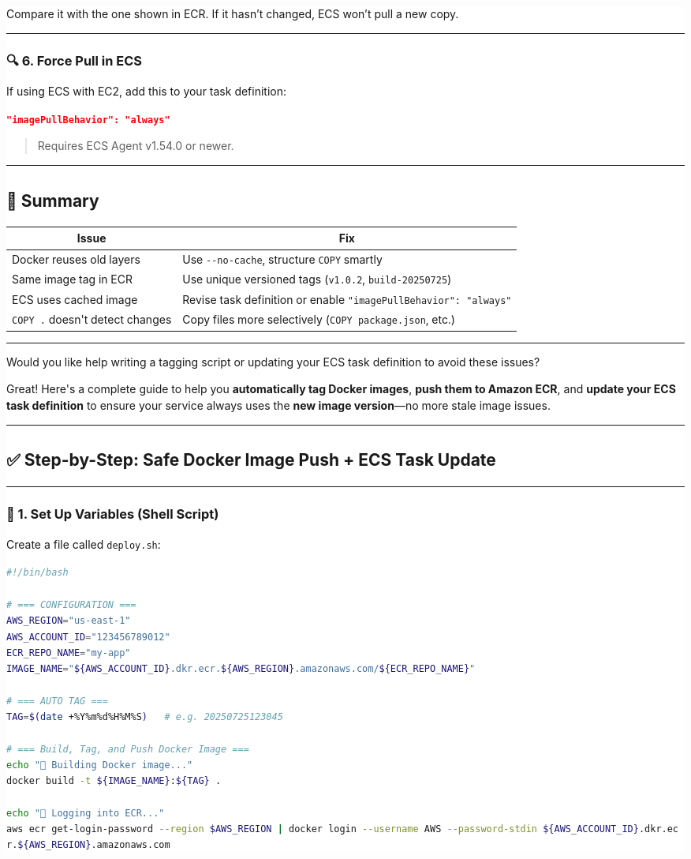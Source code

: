 Compare it with the one shown in ECR. If it hasn’t changed, ECS won’t pull a new copy.

---

### 🔍 6. **Force Pull in ECS**

If using ECS with EC2, add this to your task definition:

```json
"imagePullBehavior": "always"
```

> Requires ECS Agent v1.54.0 or newer.

---

## 🧠 Summary

| Issue                           | Fix                                                              |
| ------------------------------- | ---------------------------------------------------------------- |
| Docker reuses old layers        | Use `--no-cache`, structure `COPY` smartly                       |
| Same image tag in ECR           | Use unique versioned tags (`v1.0.2`, `build-20250725`)           |
| ECS uses cached image           | Revise task definition or enable `"imagePullBehavior": "always"` |
| `COPY .` doesn't detect changes | Copy files more selectively (`COPY package.json`, etc.)          |

---

Would you like help writing a tagging script or updating your ECS task definition to avoid these issues?

Great! Here's a complete guide to help you **automatically tag Docker images**, **push them to Amazon ECR**, and **update your ECS task definition** to ensure your service always uses the **new image version**—no more stale image issues.

---

## ✅ Step-by-Step: Safe Docker Image Push + ECS Task Update

---

### 🧱 1. **Set Up Variables (Shell Script)**

Create a file called `deploy.sh`:

```bash
#!/bin/bash

# === CONFIGURATION ===
AWS_REGION="us-east-1"
AWS_ACCOUNT_ID="123456789012"
ECR_REPO_NAME="my-app"
IMAGE_NAME="${AWS_ACCOUNT_ID}.dkr.ecr.${AWS_REGION}.amazonaws.com/${ECR_REPO_NAME}"

# === AUTO TAG ===
TAG=$(date +%Y%m%d%H%M%S)   # e.g. 20250725123045

# === Build, Tag, and Push Docker Image ===
echo "🔨 Building Docker image..."
docker build -t ${IMAGE_NAME}:${TAG} .

echo "🔐 Logging into ECR..."
aws ecr get-login-password --region $AWS_REGION | docker login --username AWS --password-stdin ${AWS_ACCOUNT_ID}.dkr.ecr.${AWS_REGION}.amazonaws.com

```